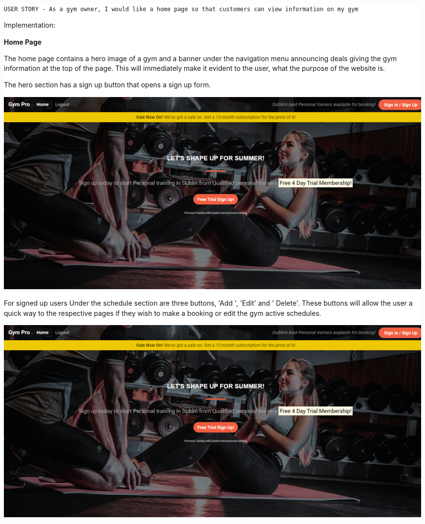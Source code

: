 ``USER STORY - As a gym owner, I would like a home page so that customers can view information on my gym``

Implementation:

**Home Page**

The home page contains a hero image of a gym  and a banner under the navigation menu announcing deals giving the gym information at the top of the page. This will immediately make it evident to the user, what the purpose of the website is.

The hero section has a sign up button that opens a sign up form.



![Hero Image](static/images/homepage.png)

For signed up users Under the schedule section are three buttons, 'Add ', 'Edit' and ' Delete'. These buttons will allow the user a quick way to the respective pages if they wish to make a booking or edit the gym active schedules.


![Welcome Section](static/images/homepage.png)
